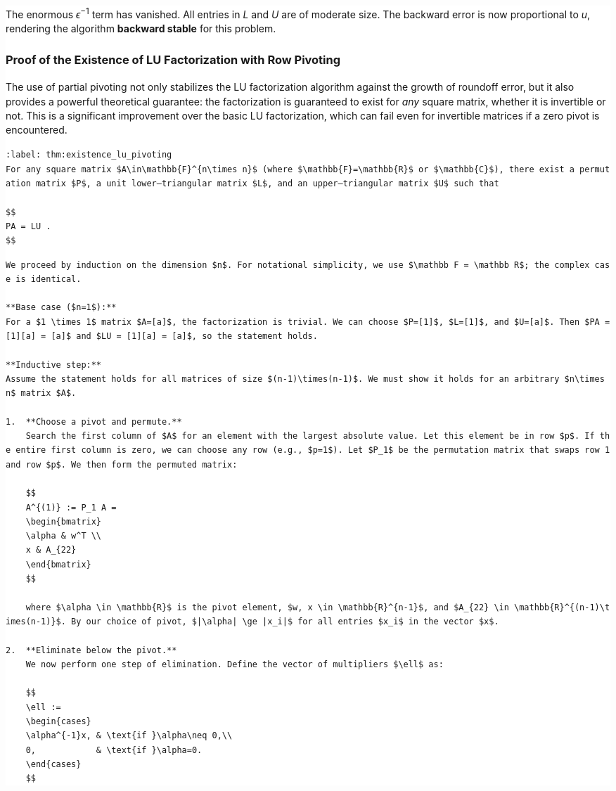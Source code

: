 The enormous $\epsilon^{-1}$ term has vanished. All entries in $L$ and $U$ are of moderate size. The backward error is now proportional to $u$, rendering the algorithm **backward stable** for this problem.

### Proof of the Existence of LU Factorization with Row Pivoting

The use of partial pivoting not only stabilizes the LU factorization algorithm against the growth of roundoff error, but it also provides a powerful theoretical guarantee: the factorization is guaranteed to exist for *any* square matrix, whether it is invertible or not. This is a significant improvement over the basic LU factorization, which can fail even for invertible matrices if a zero pivot is encountered.

```{prf:theorem} Existence of LU Factorization with Row Pivoting
:label: thm:existence_lu_pivoting
For any square matrix $A\in\mathbb{F}^{n\times n}$ (where $\mathbb{F}=\mathbb{R}$ or $\mathbb{C}$), there exist a permutation matrix $P$, a unit lower–triangular matrix $L$, and an upper–triangular matrix $U$ such that

$$
PA = LU .
$$
```

```{prf:proof}
We proceed by induction on the dimension $n$. For notational simplicity, we use $\mathbb F = \mathbb R$; the complex case is identical.

**Base case ($n=1$):**
For a $1 \times 1$ matrix $A=[a]$, the factorization is trivial. We can choose $P=[1]$, $L=[1]$, and $U=[a]$. Then $PA = [1][a] = [a]$ and $LU = [1][a] = [a]$, so the statement holds.

**Inductive step:**
Assume the statement holds for all matrices of size $(n-1)\times(n-1)$. We must show it holds for an arbitrary $n\times n$ matrix $A$.

1.  **Choose a pivot and permute.**
    Search the first column of $A$ for an element with the largest absolute value. Let this element be in row $p$. If the entire first column is zero, we can choose any row (e.g., $p=1$). Let $P_1$ be the permutation matrix that swaps row 1 and row $p$. We then form the permuted matrix:

    $$
    A^{(1)} := P_1 A =
    \begin{bmatrix}
    \alpha & w^T \\
    x & A_{22}
    \end{bmatrix}
    $$

    where $\alpha \in \mathbb{R}$ is the pivot element, $w, x \in \mathbb{R}^{n-1}$, and $A_{22} \in \mathbb{R}^{(n-1)\times(n-1)}$. By our choice of pivot, $|\alpha| \ge |x_i|$ for all entries $x_i$ in the vector $x$.

2.  **Eliminate below the pivot.**
    We now perform one step of elimination. Define the vector of multipliers $\ell$ as:

    $$
    \ell :=
    \begin{cases}
    \alpha^{-1}x, & \text{if }\alpha\neq 0,\\
    0,            & \text{if }\alpha=0.
    \end{cases}
    $$

```